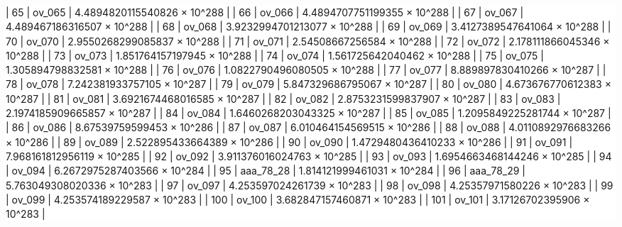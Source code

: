 | 65 | ov_065 | 4.4894820115540826 × 10^288 |
| 66 | ov_066 | 4.4894707751199355 × 10^288 |
| 67 | ov_067 | 4.489467186316507 × 10^288 |
| 68 | ov_068 | 3.9232994701213077 × 10^288 |
| 69 | ov_069 | 3.4127389547641064 × 10^288 |
| 70 | ov_070 | 2.9550268299085837 × 10^288 |
| 71 | ov_071 | 2.54508667256584 × 10^288 |
| 72 | ov_072 | 2.178111866045346 × 10^288 |
| 73 | ov_073 | 1.851764157197945 × 10^288 |
| 74 | ov_074 | 1.561725642040462 × 10^288 |
| 75 | ov_075 | 1.305894798832581 × 10^288 |
| 76 | ov_076 | 1.0822790496080505 × 10^288 |
| 77 | ov_077 | 8.889897830410266 × 10^287 |
| 78 | ov_078 | 7.242381933757105 × 10^287 |
| 79 | ov_079 | 5.847329686795067 × 10^287 |
| 80 | ov_080 | 4.673676770612383 × 10^287 |
| 81 | ov_081 | 3.6921674468016585 × 10^287 |
| 82 | ov_082 | 2.8753231599837907 × 10^287 |
| 83 | ov_083 | 2.1974185909665857 × 10^287 |
| 84 | ov_084 | 1.6460268203043325 × 10^287 |
| 85 | ov_085 | 1.2095849225281744 × 10^287 |
| 86 | ov_086 | 8.67539759599453 × 10^286 |
| 87 | ov_087 | 6.010464154569515 × 10^286 |
| 88 | ov_088 | 4.0110892976683266 × 10^286 |
| 89 | ov_089 | 2.522895433664389 × 10^286 |
| 90 | ov_090 | 1.4729480436410233 × 10^286 |
| 91 | ov_091 | 7.968161812956119 × 10^285 |
| 92 | ov_092 | 3.911376016024763 × 10^285 |
| 93 | ov_093 | 1.6954663468144246 × 10^285 |
| 94 | ov_094 | 6.2672975287403566 × 10^284 |
| 95 | aaa_78_28 | 1.814121999461031 × 10^284 |
| 96 | aaa_78_29 | 5.763049308020336 × 10^283 |
| 97 | ov_097 | 4.253597024261739 × 10^283 |
| 98 | ov_098 | 4.25357971580226 × 10^283 |
| 99 | ov_099 | 4.253574189229587 × 10^283 |
| 100 | ov_100 | 3.682847157460871 × 10^283 |
| 101 | ov_101 | 3.17126702395906 × 10^283 |